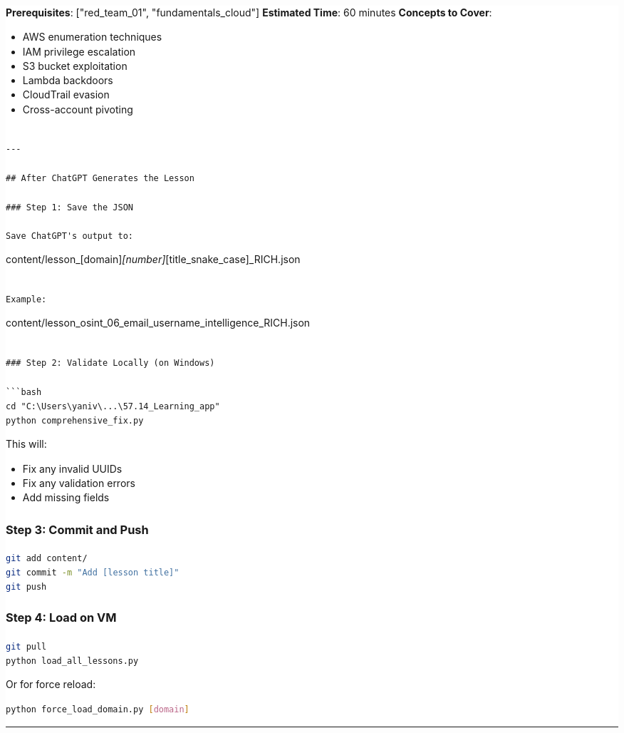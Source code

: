 **Prerequisites**: ["red_team_01", "fundamentals_cloud"]
**Estimated Time**: 60 minutes
**Concepts to Cover**:
- AWS enumeration techniques
- IAM privilege escalation
- S3 bucket exploitation
- Lambda backdoors
- CloudTrail evasion
- Cross-account pivoting
```

---

## After ChatGPT Generates the Lesson

### Step 1: Save the JSON

Save ChatGPT's output to:
```
content/lesson_[domain]_[number]_[title_snake_case]_RICH.json
```

Example:
```
content/lesson_osint_06_email_username_intelligence_RICH.json
```

### Step 2: Validate Locally (on Windows)

```bash
cd "C:\Users\yaniv\...\57.14_Learning_app"
python comprehensive_fix.py
```

This will:
- Fix any invalid UUIDs
- Fix any validation errors
- Add missing fields

### Step 3: Commit and Push

```bash
git add content/
git commit -m "Add [lesson title]"
git push
```

### Step 4: Load on VM

```bash
git pull
python load_all_lessons.py
```

Or for force reload:
```bash
python force_load_domain.py [domain]
```

---